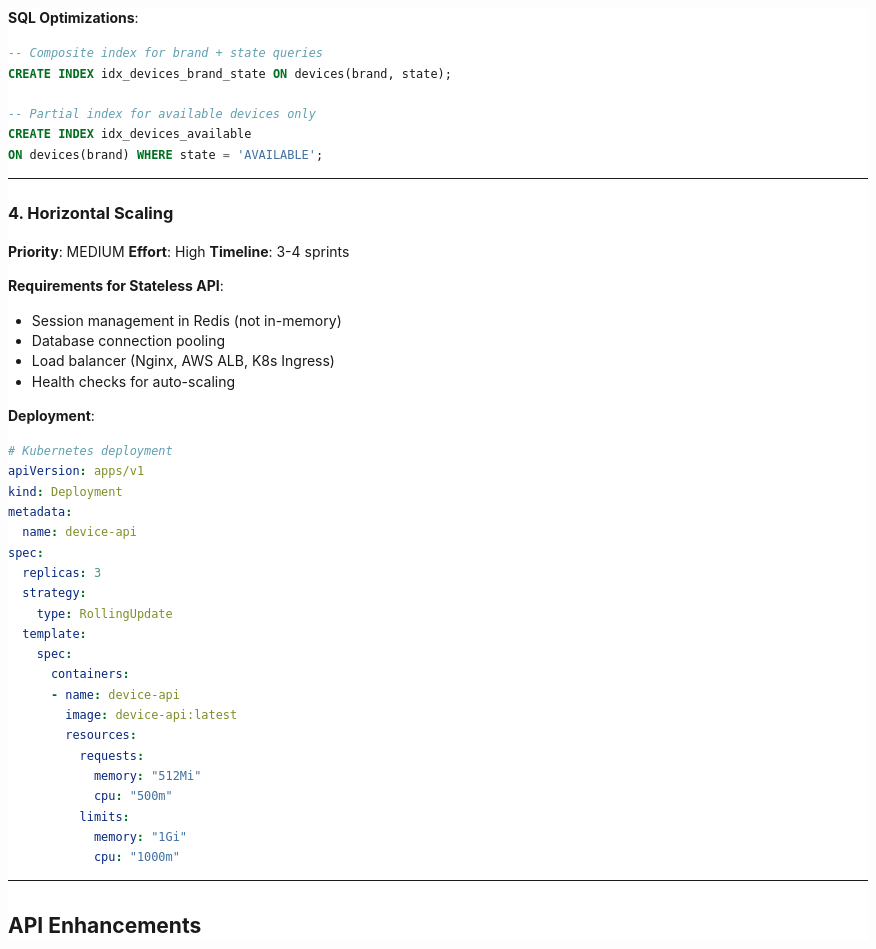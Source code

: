 **SQL Optimizations**:
```sql
-- Composite index for brand + state queries
CREATE INDEX idx_devices_brand_state ON devices(brand, state);

-- Partial index for available devices only
CREATE INDEX idx_devices_available
ON devices(brand) WHERE state = 'AVAILABLE';
```

---

### 4. Horizontal Scaling

**Priority**: MEDIUM
**Effort**: High
**Timeline**: 3-4 sprints

**Requirements for Stateless API**:
- Session management in Redis (not in-memory)
- Database connection pooling
- Load balancer (Nginx, AWS ALB, K8s Ingress)
- Health checks for auto-scaling

**Deployment**:
```yaml
# Kubernetes deployment
apiVersion: apps/v1
kind: Deployment
metadata:
  name: device-api
spec:
  replicas: 3
  strategy:
    type: RollingUpdate
  template:
    spec:
      containers:
      - name: device-api
        image: device-api:latest
        resources:
          requests:
            memory: "512Mi"
            cpu: "500m"
          limits:
            memory: "1Gi"
            cpu: "1000m"
```

---

## API Enhancements
